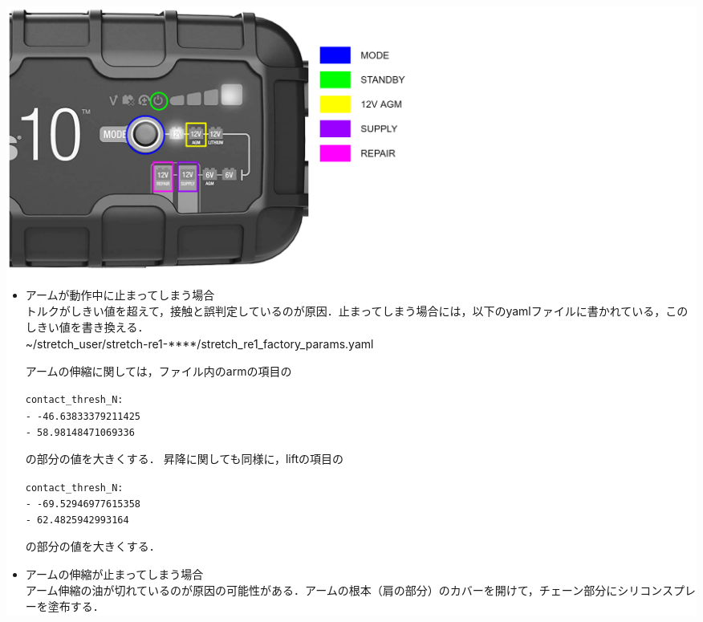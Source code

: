   <img src="figs/battery.png" alt="switch" width="500">
  
- アームが動作中に止まってしまう場合  
  トルクがしきい値を超えて，接触と誤判定しているのが原因．止まってしまう場合には，以下のyamlファイルに書かれている，このしきい値を書き換える．  
  ~/stretch_user/stretch-re1-****/stretch_re1_factory_params.yaml

  アームの伸縮に関しては，ファイル内のarmの項目の
  ```
  contact_thresh_N:
  - -46.63833379211425
  - 58.98148471069336
  ```
  の部分の値を大きくする．
  昇降に関しても同様に，liftの項目の
  
  ```
  contact_thresh_N:
  - -69.52946977615358
  - 62.4825942993164
  ```
  の部分の値を大きくする．
  
- アームの伸縮が止まってしまう場合  
  アーム伸縮の油が切れているのが原因の可能性がある．アームの根本（肩の部分）のカバーを開けて，チェーン部分にシリコンスプレーを塗布する．  